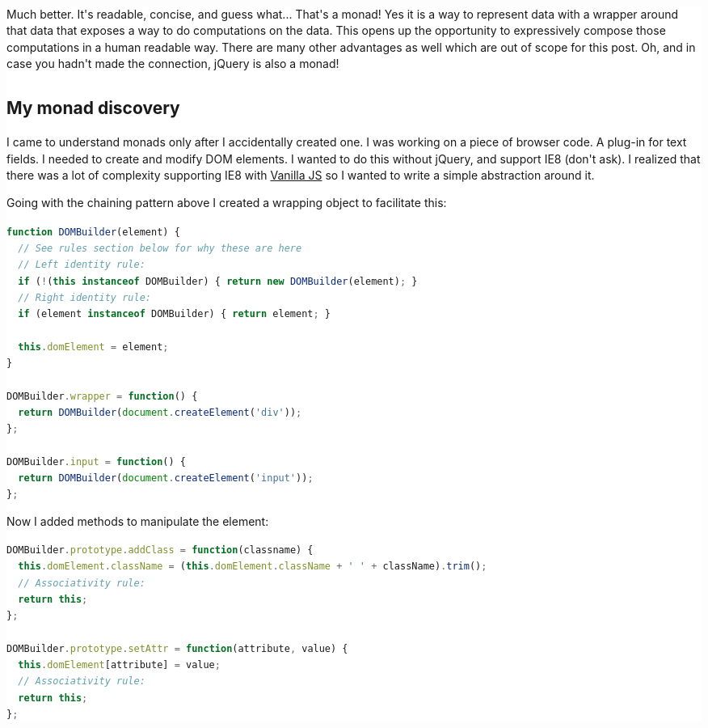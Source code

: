 Much better. It's readable, concise, and guess what... That's a monad! Yes it
is a way to represent data with a wrapper around that data that exposes a way
to do computations on the data. This opens up the opportunity to expressively
compose those computations in a human readable way. There are many other
advantages as well which are out of scope for this post. Oh, and in case you
hadn't made the connection, jQuery is also a monad!

## My monad discovery

I came to understand monads only after I accidentally created one. I was
working on a piece of browser code. A plug-in for text fields. I needed to
create and modify DOM elements. I wanted to do this without jQuery, and support
IE8 (don't ask). I realized that there was a lot of complexity supporting IE8
with [Vanilla JS][2] so I wanted to write a simple abstraction around it.



Going with the chaining pattern above I created a wrapping object to facilitate
this:

```javascript
function DOMBuilder(element) {
  // See rules section below for why these are here
  // Left identity rule:
  if (!(this instanceof DOMBuilder) { return new DOMBuilder(element); }
  // Right identity rule:
  if (element instanceof DOMBuilder) { return element; }

  this.domElement = element;
}

DOMBuilder.wrapper = function() {
  return DOMBuilder(document.createElement('div'));
};

DOMBuilder.input = function() {
  return DOMBuilder(document.createElement('input'));
};
```

Now I added methods to manipulate the element:

```javascript
DOMBuilder.prototype.addClass = function(classname) {
  this.domElement.className = (this.domElement.className + ' ' + className).trim();
  // Associativity rule:
  return this;
};

DOMBuilder.prototype.setAttr = function(attribute, value) {
  this.domElement[attribute] = value;
  // Associativity rule:
  return this;
};
```


[1]: http://www.yuiblog.com/blog/2012/12/13/yuiconf-2012-talk-douglas-crockford-on-monads-and-gonads-evening-keynote/ 
[2]: http://vanilla-js.com/
[4]: http://www.reddit.com/r/haskell/comments/15uod4/the_curse_of_the_monad/
[Underscore]: http://underscorejs.org/
[laws]: http://www.haskell.org/haskellwiki/Monad_laws
[Q]: http://documentup.com/kriskowal/q/
[when]: https://github.com/cujojs/when
[doom]: /blog/2012/11/28/the-pyramid-of-doom-a-javascript-style-trap
[gist]: https://gist.github.com/10010921